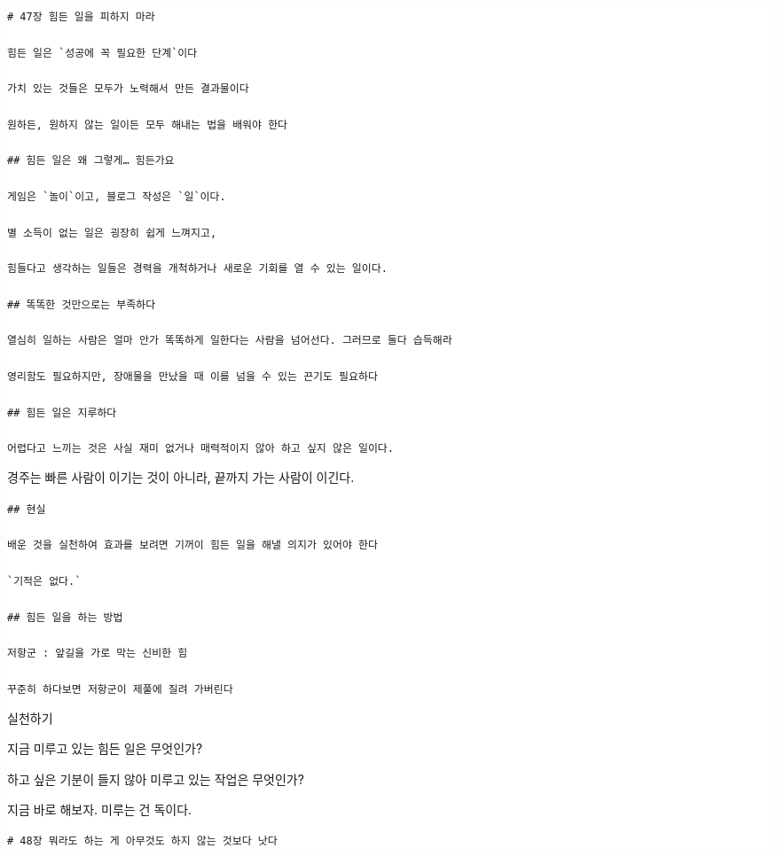 ```text
# 47장 힘든 일을 피하지 마라

힘든 일은 `성공에 꼭 필요한 단계`이다

가치 있는 것들은 모두가 노력해서 만든 결과물이다

원하든, 원하지 않는 일이든 모두 해내는 법을 배워야 한다

## 힘든 일은 왜 그렇게… 힘든가요

게임은 `놀이`이고, 블로그 작성은 `일`이다.

별 소득이 없는 일은 굉장히 쉽게 느껴지고, 

힘들다고 생각하는 일들은 경력을 개척하거나 새로운 기회를 열 수 있는 일이다.

## 똑똑한 것만으로는 부족하다

열심히 일하는 사람은 얼마 안가 똑똑하게 일한다는 사람을 넘어선다. 그러므로 둘다 습득해라

영리함도 필요하지만, 장애물을 만났을 때 이를 넘을 수 있는 끈기도 필요하다

## 힘든 일은 지루하다

어렵다고 느끼는 것은 사실 재미 없거나 매력적이지 않아 하고 싶지 않은 일이다.
```

경주는 빠른 사람이 이기는 것이 아니라, 끝까지 가는 사람이 이긴다.

```text
## 현실

배운 것을 실천하여 효과를 보려면 기꺼이 힘든 일을 해낼 의지가 있어야 한다

`기적은 없다.`

## 힘든 일을 하는 방법

저항군 : 앞길을 가로 막는 신비한 힘

꾸준히 하다보면 저항군이 제풀에 질려 가버린다
```

실천하기

지금 미루고 있는 힘든 일은 무엇인가?

하고 싶은 기분이 들지 않아 미루고 있는 작업은 무엇인가?

지금 바로 해보자. 미루는 건 독이다.

```text
# 48장 뭐라도 하는 게 아무것도 하지 않는 것보다 낫다
```

